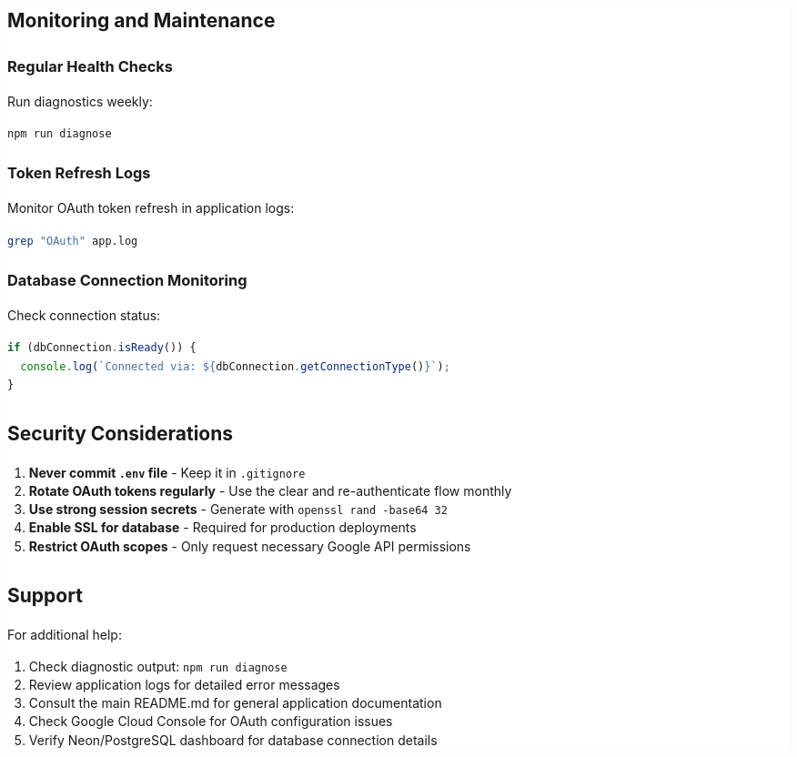 ## Monitoring and Maintenance

### Regular Health Checks
Run diagnostics weekly:
```bash
npm run diagnose
```

### Token Refresh Logs
Monitor OAuth token refresh in application logs:
```bash
grep "OAuth" app.log
```

### Database Connection Monitoring
Check connection status:
```typescript
if (dbConnection.isReady()) {
  console.log(`Connected via: ${dbConnection.getConnectionType()}`);
}
```

## Security Considerations

1. **Never commit `.env` file** - Keep it in `.gitignore`
2. **Rotate OAuth tokens regularly** - Use the clear and re-authenticate flow monthly
3. **Use strong session secrets** - Generate with `openssl rand -base64 32`
4. **Enable SSL for database** - Required for production deployments
5. **Restrict OAuth scopes** - Only request necessary Google API permissions

## Support

For additional help:
1. Check diagnostic output: `npm run diagnose`
2. Review application logs for detailed error messages
3. Consult the main README.md for general application documentation
4. Check Google Cloud Console for OAuth configuration issues
5. Verify Neon/PostgreSQL dashboard for database connection details